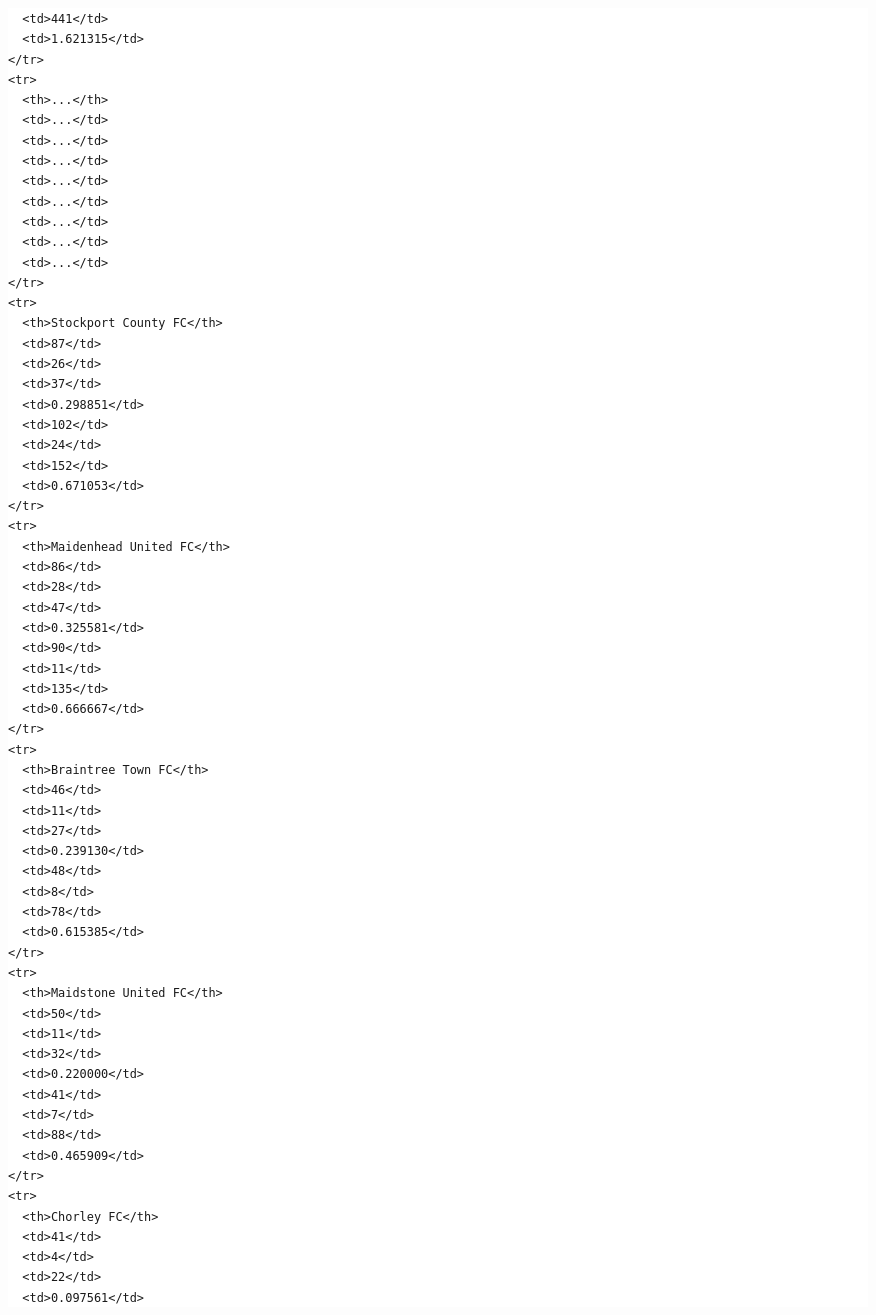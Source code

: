       <td>441</td>
      <td>1.621315</td>
    </tr>
    <tr>
      <th>...</th>
      <td>...</td>
      <td>...</td>
      <td>...</td>
      <td>...</td>
      <td>...</td>
      <td>...</td>
      <td>...</td>
      <td>...</td>
    </tr>
    <tr>
      <th>Stockport County FC</th>
      <td>87</td>
      <td>26</td>
      <td>37</td>
      <td>0.298851</td>
      <td>102</td>
      <td>24</td>
      <td>152</td>
      <td>0.671053</td>
    </tr>
    <tr>
      <th>Maidenhead United FC</th>
      <td>86</td>
      <td>28</td>
      <td>47</td>
      <td>0.325581</td>
      <td>90</td>
      <td>11</td>
      <td>135</td>
      <td>0.666667</td>
    </tr>
    <tr>
      <th>Braintree Town FC</th>
      <td>46</td>
      <td>11</td>
      <td>27</td>
      <td>0.239130</td>
      <td>48</td>
      <td>8</td>
      <td>78</td>
      <td>0.615385</td>
    </tr>
    <tr>
      <th>Maidstone United FC</th>
      <td>50</td>
      <td>11</td>
      <td>32</td>
      <td>0.220000</td>
      <td>41</td>
      <td>7</td>
      <td>88</td>
      <td>0.465909</td>
    </tr>
    <tr>
      <th>Chorley FC</th>
      <td>41</td>
      <td>4</td>
      <td>22</td>
      <td>0.097561</td>